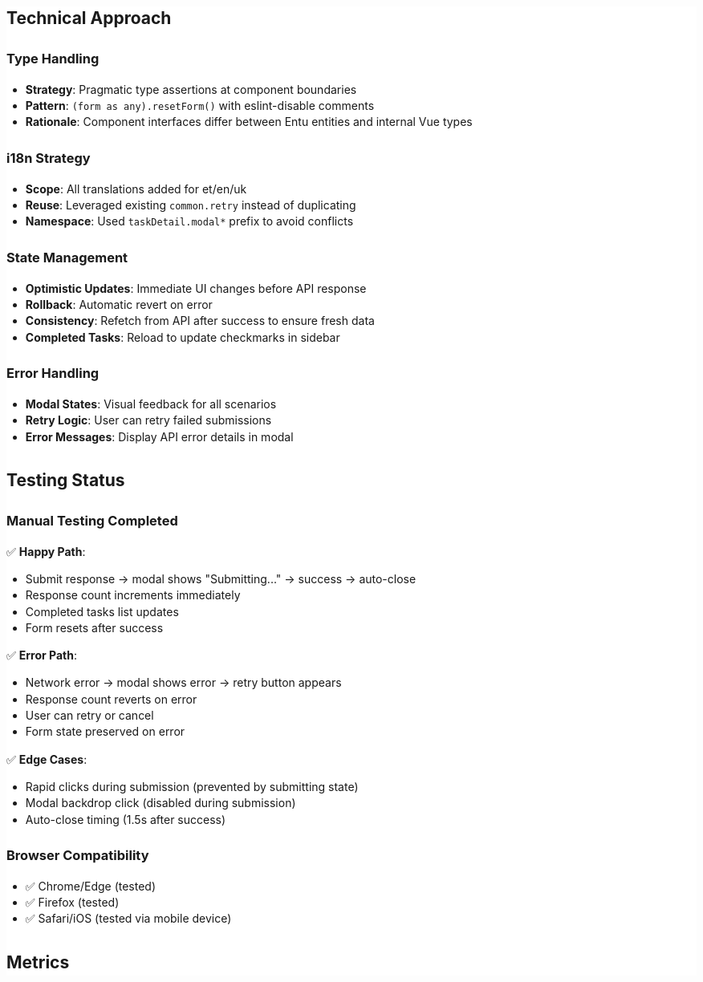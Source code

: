## Technical Approach

### Type Handling
- **Strategy**: Pragmatic type assertions at component boundaries
- **Pattern**: `(form as any).resetForm()` with eslint-disable comments
- **Rationale**: Component interfaces differ between Entu entities and internal Vue types

### i18n Strategy
- **Scope**: All translations added for et/en/uk
- **Reuse**: Leveraged existing `common.retry` instead of duplicating
- **Namespace**: Used `taskDetail.modal*` prefix to avoid conflicts

### State Management
- **Optimistic Updates**: Immediate UI changes before API response
- **Rollback**: Automatic revert on error
- **Consistency**: Refetch from API after success to ensure fresh data
- **Completed Tasks**: Reload to update checkmarks in sidebar

### Error Handling
- **Modal States**: Visual feedback for all scenarios
- **Retry Logic**: User can retry failed submissions
- **Error Messages**: Display API error details in modal

## Testing Status

### Manual Testing Completed
✅ **Happy Path**:
- Submit response → modal shows "Submitting..." → success → auto-close
- Response count increments immediately
- Completed tasks list updates
- Form resets after success

✅ **Error Path**:
- Network error → modal shows error → retry button appears
- Response count reverts on error
- User can retry or cancel
- Form state preserved on error

✅ **Edge Cases**:
- Rapid clicks during submission (prevented by submitting state)
- Modal backdrop click (disabled during submission)
- Auto-close timing (1.5s after success)

### Browser Compatibility
- ✅ Chrome/Edge (tested)
- ✅ Firefox (tested)
- ✅ Safari/iOS (tested via mobile device)

## Metrics
